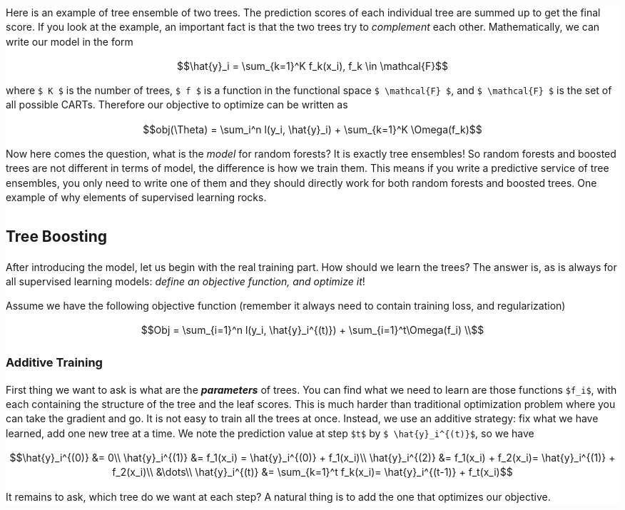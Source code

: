 Here is an example of tree ensemble of two trees. The prediction scores of each individual tree are summed up to get the final score.
If you look at the example, an important fact is that the two trees try to *complement* each other.
Mathematically, we can write our model in the form

```math
\hat{y}_i = \sum_{k=1}^K f_k(x_i), f_k \in \mathcal{F}
```

where ``$ K $`` is the number of trees, ``$ f $`` is a function in the functional space ``$ \mathcal{F} $``, and ``$ \mathcal{F} $`` is the set of all possible CARTs. Therefore our objective to optimize can be written as

```math
obj(\Theta) = \sum_i^n l(y_i, \hat{y}_i) + \sum_{k=1}^K \Omega(f_k)
```
Now here comes the question, what is the *model* for random forests? It is exactly tree ensembles! So random forests and boosted trees are not different in terms of model,
the difference is how we train them. This means if you write a predictive service of tree ensembles, you only need to write one of them and they should directly work
for both random forests and boosted trees. One example of why elements of supervised learning rocks.

Tree Boosting
-------------
After introducing the model, let us begin with the real training part. How should we learn the trees?
The answer is, as is always for all supervised learning models: *define an objective function, and optimize it*!

Assume we have the following objective function (remember it always need to contain training loss, and regularization)
```math
Obj = \sum_{i=1}^n l(y_i, \hat{y}_i^{(t)}) + \sum_{i=1}^t\Omega(f_i) \\
```

### Additive Training

First thing we want to ask is what are the ***parameters*** of trees.
You can find what we need to learn are those functions ``$f_i$``, with each containing the structure
of the tree and the leaf scores. This is much harder than traditional optimization problem where you can take the gradient and go.
It is not easy to train all the trees at once.
Instead, we use an additive strategy: fix what we have learned, add one new tree at a time.
We note the prediction value at step ``$t$`` by ``$ \hat{y}_i^{(t)}$``, so we have

```math
\hat{y}_i^{(0)} &= 0\\
\hat{y}_i^{(1)} &= f_1(x_i) = \hat{y}_i^{(0)} + f_1(x_i)\\
\hat{y}_i^{(2)} &= f_1(x_i) + f_2(x_i)= \hat{y}_i^{(1)} + f_2(x_i)\\
&\dots\\
\hat{y}_i^{(t)} &= \sum_{k=1}^t f_k(x_i)= \hat{y}_i^{(t-1)} + f_t(x_i)
```

It remains to ask, which tree do we want at each step?  A natural thing is to add the one that optimizes our objective.

